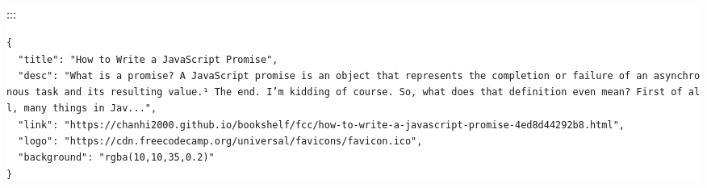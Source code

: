 :::


```component VPCard
{
  "title": "How to Write a JavaScript Promise",
  "desc": "What is a promise? A JavaScript promise is an object that represents the completion or failure of an asynchronous task and its resulting value.¹ The end. I’m kidding of course. So, what does that definition even mean? First of all, many things in Jav...",
  "link": "https://chanhi2000.github.io/bookshelf/fcc/how-to-write-a-javascript-promise-4ed8d44292b8.html",
  "logo": "https://cdn.freecodecamp.org/universal/favicons/favicon.ico",
  "background": "rgba(10,10,35,0.2)"
}
```
